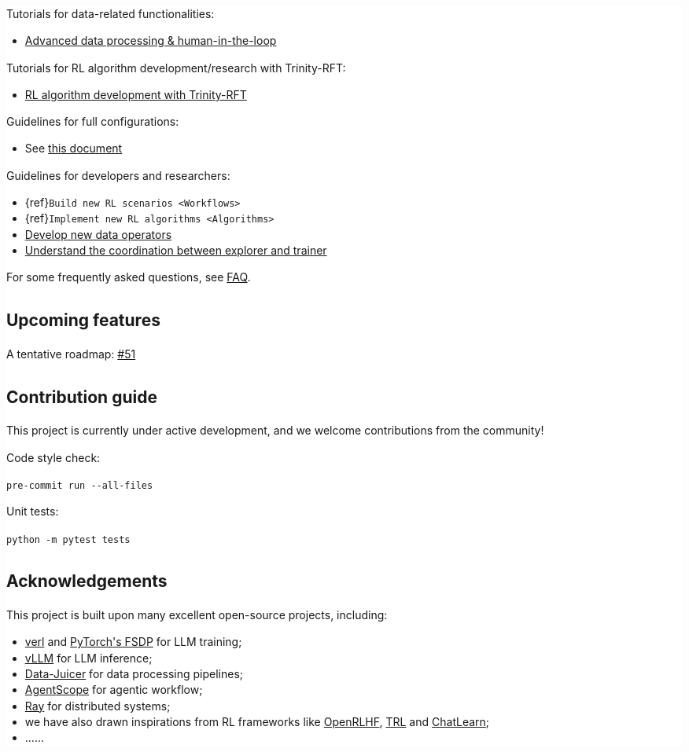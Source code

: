
Tutorials for data-related functionalities:

+ [Advanced data processing & human-in-the-loop](/tutorial/example_data_functionalities.md)


Tutorials for RL algorithm development/research with Trinity-RFT:

+ [RL algorithm development with Trinity-RFT](/tutorial/example_mix_algo.md)


Guidelines for full configurations:

+ See [this document](/tutorial/trinity_configs.md)


Guidelines for developers and researchers:

+ {ref}`Build new RL scenarios <Workflows>`
+ {ref}`Implement new RL algorithms <Algorithms>`
+ [Develop new data operators](/tutorial/trinity_programming_guide.html#operators-for-data-developers)
+ [Understand the coordination between explorer and trainer](/tutorial/synchronizer.html)


For some frequently asked questions, see [FAQ](/tutorial/faq.md).




## Upcoming features

A tentative roadmap: [#51](https://github.com/modelscope/Trinity-RFT/issues/51)



## Contribution guide


This project is currently under active development, and we welcome contributions from the community!


Code style check:

```shell
pre-commit run --all-files
```



Unit tests:

```shell
python -m pytest tests
```



## Acknowledgements


This project is built upon many excellent open-source projects, including:

+ [verl](https://github.com/volcengine/verl) and [PyTorch's FSDP](https://pytorch.org/docs/stable/fsdp.html) for LLM training;
+ [vLLM](https://github.com/vllm-project/vllm) for LLM inference;
+ [Data-Juicer](https://github.com/modelscope/data-juicer?tab=readme-ov-file) for data processing pipelines;
+ [AgentScope](https://github.com/modelscope/agentscope) for agentic workflow;
+ [Ray](https://github.com/ray-project/ray) for distributed systems;
+ we have also drawn inspirations from RL frameworks like [OpenRLHF](https://github.com/OpenRLHF/OpenRLHF), [TRL](https://github.com/huggingface/trl) and [ChatLearn](https://github.com/alibaba/ChatLearn);
+ ......
